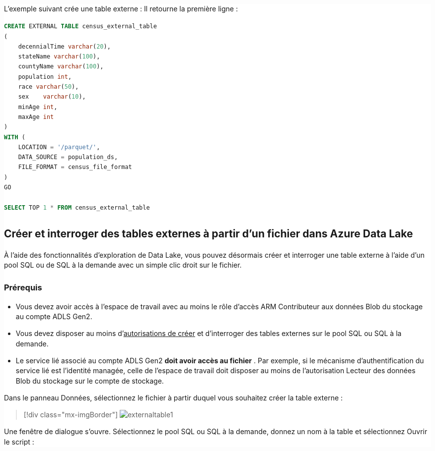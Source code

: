 L’exemple suivant crée une table externe : Il retourne la première ligne :

```sql
CREATE EXTERNAL TABLE census_external_table
(
    decennialTime varchar(20),
    stateName varchar(100),
    countyName varchar(100),
    population int,
    race varchar(50),
    sex    varchar(10),
    minAge int,
    maxAge int
)  
WITH (
    LOCATION = '/parquet/',
    DATA_SOURCE = population_ds,  
    FILE_FORMAT = census_file_format
)
GO

SELECT TOP 1 * FROM census_external_table
```

## <a name="create-and-query-external-tables-from-a-file-in-azure-data-lake"></a>Créer et interroger des tables externes à partir d’un fichier dans Azure Data Lake

À l’aide des fonctionnalités d’exploration de Data Lake, vous pouvez désormais créer et interroger une table externe à l’aide d’un pool SQL ou de SQL à la demande avec un simple clic droit sur le fichier.

### <a name="prerequisites"></a>Prérequis

- Vous devez avoir accès à l’espace de travail avec au moins le rôle d’accès ARM Contributeur aux données Blob du stockage au compte ADLS Gen2.

- Vous devez disposer au moins d’[autorisations de créer](/sql/t-sql/statements/create-external-table-transact-sql?toc=/azure/synapse-analytics/toc.json&bc=/azure/synapse-analytics/breadcrumb/toc.json&view=azure-sqldw-latest#permissions-2&preserve-view=true) et d’interroger des tables externes sur le pool SQL ou SQL à la demande.

- Le service lié associé au compte ADLS Gen2 **doit avoir accès au fichier** . Par exemple, si le mécanisme d’authentification du service lié est l’identité managée, celle de l’espace de travail doit disposer au moins de l’autorisation Lecteur des données Blob du stockage sur le compte de stockage.

Dans le panneau Données, sélectionnez le fichier à partir duquel vous souhaitez créer la table externe :
> [!div class="mx-imgBorder"]
>![externaltable1](./media/develop-tables-external-tables/external-table-1.png)

Une fenêtre de dialogue s’ouvre. Sélectionnez le pool SQL ou SQL à la demande, donnez un nom à la table et sélectionnez Ouvrir le script :

